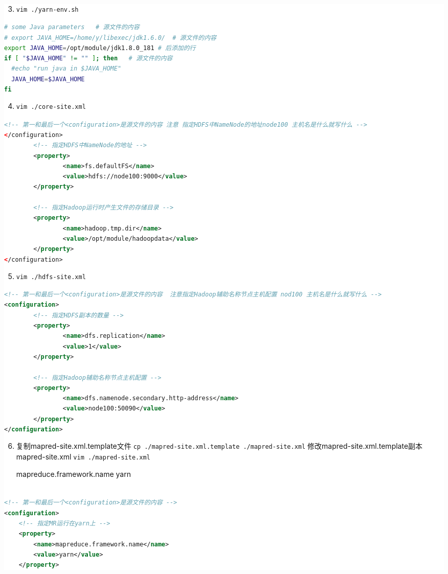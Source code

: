 3. `vim ./yarn-env.sh`

```bash
# some Java parameters   # 源文件的内容
# export JAVA_HOME=/home/y/libexec/jdk1.6.0/  # 源文件的内容
export JAVA_HOME=/opt/module/jdk1.8.0_181 # 后添加的行
if [ "$JAVA_HOME" != "" ]; then   # 源文件的内容
  #echo "run java in $JAVA_HOME"
  JAVA_HOME=$JAVA_HOME
fi
```
4. `vim ./core-site.xml`

```xml
<!-- 第一和最后一个<configuration>是源文件的内容 注意 指定HDFS中NameNode的地址node100 主机名是什么就写什么 -->
</configuration>
        <!-- 指定HDFS中NameNode的地址 -->
        <property>
                <name>fs.defaultFS</name>
                <value>hdfs://node100:9000</value>
        </property>

        <!-- 指定Hadoop运行时产生文件的存储目录 -->
        <property>
                <name>hadoop.tmp.dir</name>
                <value>/opt/module/hadoopdata</value>
        </property>
</configuration>
```

5. `vim ./hdfs-site.xml`


```xml
<!-- 第一和最后一个<configuration>是源文件的内容  注意指定Hadoop辅助名称节点主机配置 nod100 主机名是什么就写什么 -->
<configuration>
        <!-- 指定HDFS副本的数量 -->
        <property>
                <name>dfs.replication</name>
                <value>1</value>
        </property>

        <!-- 指定Hadoop辅助名称节点主机配置 -->
        <property>
                <name>dfs.namenode.secondary.http-address</name>
                <value>node100:50090</value>
        </property>
</configuration>
```

6. 复制mapred-site.xml.template文件 `cp ./mapred-site.xml.template ./mapred-site.xml`
修改mapred-site.xml.template副本mapred-site.xml
`vim ./mapred-site.xml`

    <!-- 指定MR运行在yarn上 -->
    <property>
        <name>mapreduce.framework.name</name>
        <value>yarn</value>
    </property>
```xml

<!-- 第一和最后一个<configuration>是源文件的内容 -->
<configuration>
    <!-- 指定MR运行在yarn上 -->
    <property>
        <name>mapreduce.framework.name</name>
        <value>yarn</value>
    </property>
```
